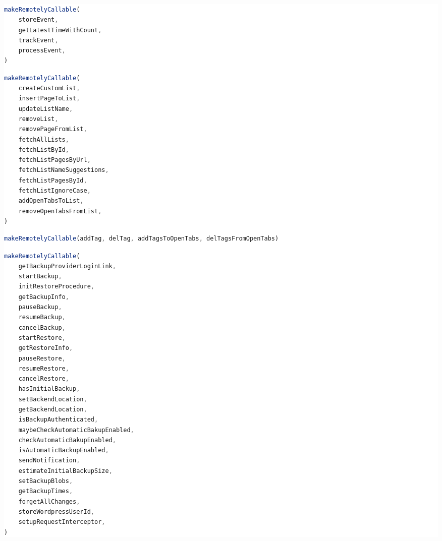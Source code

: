 ```typescript
makeRemotelyCallable(
    storeEvent,
    getLatestTimeWithCount,
    trackEvent,
    processEvent,
)
```

```typescript
makeRemotelyCallable(
    createCustomList,
    insertPageToList,
    updateListName,
    removeList,
    removePageFromList,
    fetchAllLists,
    fetchListById,
    fetchListPagesByUrl,
    fetchListNameSuggestions,
    fetchListPagesById,
    fetchListIgnoreCase,
    addOpenTabsToList,
    removeOpenTabsFromList,
)
```

```typescript
makeRemotelyCallable(addTag, delTag, addTagsToOpenTabs, delTagsFromOpenTabs)
```

```typescript
makeRemotelyCallable(
    getBackupProviderLoginLink,
    startBackup,
    initRestoreProcedure,
    getBackupInfo,
    pauseBackup,
    resumeBackup,
    cancelBackup,
    startRestore,
    getRestoreInfo,
    pauseRestore,
    resumeRestore,
    cancelRestore,
    hasInitialBackup,
    setBackendLocation,
    getBackendLocation,
    isBackupAuthenticated,
    maybeCheckAutomaticBakupEnabled,
    checkAutomaticBakupEnabled,
    isAutomaticBackupEnabled,
    sendNotification,
    estimateInitialBackupSize,
    setBackupBlobs,
    getBackupTimes,
    forgetAllChanges,
    storeWordpressUserId,
    setupRequestInterceptor,
)
```
